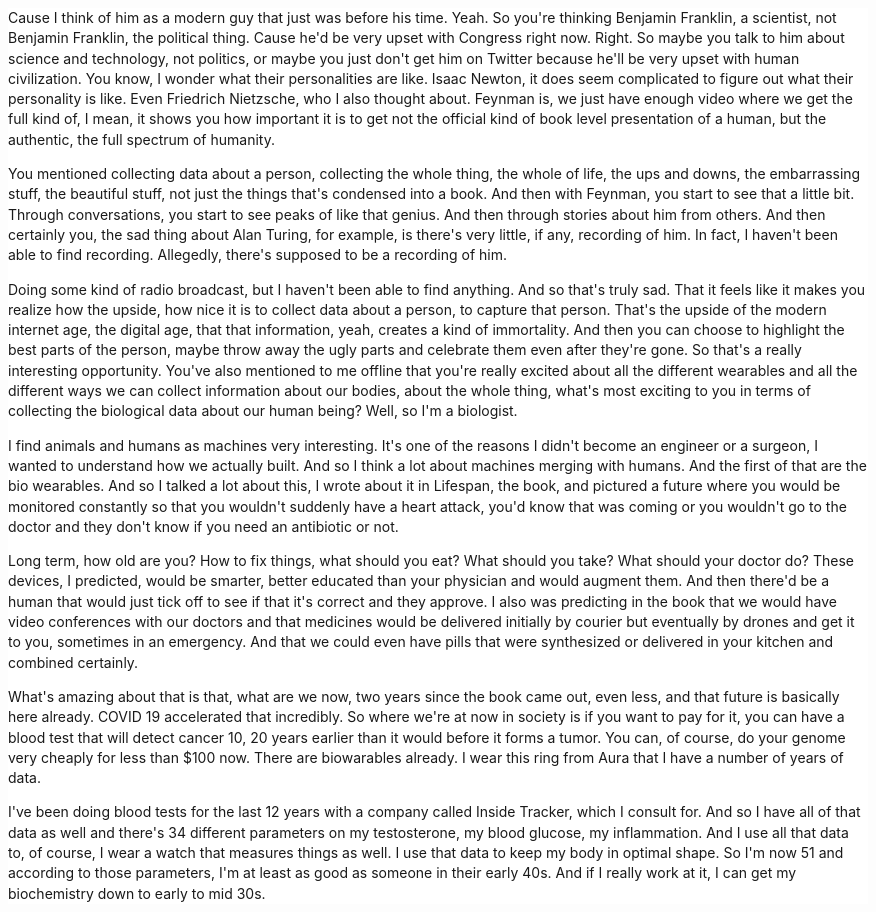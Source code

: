 Cause I think of him as a modern guy that just was before his time. Yeah. So you're thinking Benjamin Franklin, a scientist, not Benjamin Franklin, the political thing. Cause he'd be very upset with Congress right now. Right. So maybe you talk to him about science and technology, not politics, or maybe you just don't get him on Twitter because he'll be very upset with human civilization. You know, I wonder what their personalities are like. Isaac Newton, it does seem complicated to figure out what their personality is like. Even Friedrich Nietzsche, who I also thought about. Feynman is, we just have enough video where we get the full kind of, I mean, it shows you how important it is to get not the official kind of book level presentation of a human, but the authentic, the full spectrum of humanity.

You mentioned collecting data about a person, collecting the whole thing, the whole of life, the ups and downs, the embarrassing stuff, the beautiful stuff, not just the things that's condensed into a book. And then with Feynman, you start to see that a little bit. Through conversations, you start to see peaks of like that genius. And then through stories about him from others. And then certainly you, the sad thing about Alan Turing, for example, is there's very little, if any, recording of him. In fact, I haven't been able to find recording. Allegedly, there's supposed to be a recording of him.

Doing some kind of radio broadcast, but I haven't been able to find anything. And so that's truly sad. That it feels like it makes you realize how the upside, how nice it is to collect data about a person, to capture that person. That's the upside of the modern internet age, the digital age, that that information, yeah, creates a kind of immortality. And then you can choose to highlight the best parts of the person, maybe throw away the ugly parts and celebrate them even after they're gone. So that's a really interesting opportunity. You've also mentioned to me offline that you're really excited about all the different wearables and all the different ways we can collect information about our bodies, about the whole thing, what's most exciting to you in terms of collecting the biological data about our human being? Well, so I'm a biologist.

I find animals and humans as machines very interesting. It's one of the reasons I didn't become an engineer or a surgeon, I wanted to understand how we actually built. And so I think a lot about machines merging with humans. And the first of that are the bio wearables. And so I talked a lot about this, I wrote about it in Lifespan, the book, and pictured a future where you would be monitored constantly so that you wouldn't suddenly have a heart attack, you'd know that was coming or you wouldn't go to the doctor and they don't know if you need an antibiotic or not.

Long term, how old are you? How to fix things, what should you eat? What should you take? What should your doctor do? These devices, I predicted, would be smarter, better educated than your physician and would augment them. And then there'd be a human that would just tick off to see if that it's correct and they approve. I also was predicting in the book that we would have video conferences with our doctors and that medicines would be delivered initially by courier but eventually by drones and get it to you, sometimes in an emergency. And that we could even have pills that were synthesized or delivered in your kitchen and combined certainly.

What's amazing about that is that, what are we now, two years since the book came out, even less, and that future is basically here already. COVID 19 accelerated that incredibly. So where we're at now in society is if you want to pay for it, you can have a blood test that will detect cancer 10, 20 years earlier than it would before it forms a tumor. You can, of course, do your genome very cheaply for less than $100 now. There are biowarables already. I wear this ring from Aura that I have a number of years of data.

I've been doing blood tests for the last 12 years with a company called Inside Tracker, which I consult for. And so I have all of that data as well and there's 34 different parameters on my testosterone, my blood glucose, my inflammation. And I use all that data to, of course, I wear a watch that measures things as well. I use that data to keep my body in optimal shape. So I'm now 51 and according to those parameters, I'm at least as good as someone in their early 40s. And if I really work at it, I can get my biochemistry down to early to mid 30s.
